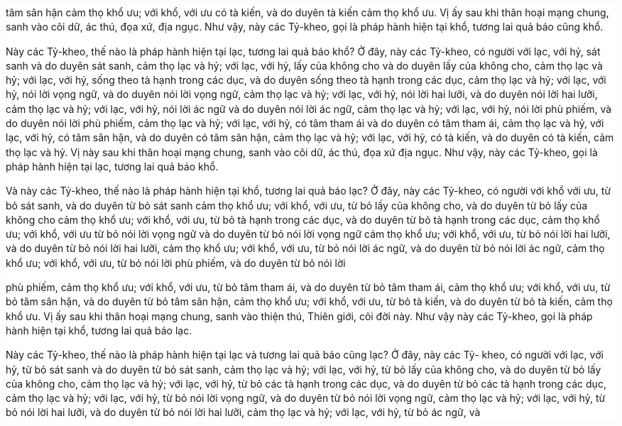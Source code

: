tâm sân hận cảm thọ khổ ưu; với khổ, với ưu có tà kiến, và do duyên tà kiến cảm thọ khổ ưu. Vị ấy sau
khi thân hoại mạng chung, sanh vào cõi dữ, ác thú, đọa xứ, địa ngục. Như vậy, này các Tỷ-kheo, gọi là
pháp hành hiện tại khổ, tương lai quả báo cũng khổ.

Này các Tỷ-kheo, thế nào là pháp hành hiện tại lạc, tương lai quả báo khổ? Ở đây, này các Tỷ-kheo, có
người với lạc, với hỷ, sát sanh và do duyên sát sanh, cảm thọ lạc và hỷ; với lạc, với hỷ, lấy của không
cho và do duyên lấy của không cho, cảm thọ lạc và hỷ; với lạc, với hỷ, sống theo tà hạnh trong các dục,
và do duyên sống theo tà hạnh trong các dục, cảm thọ lạc và hỷ; với lạc, với hỷ, nói lời vọng ngữ, và do
duyên nói lời vọng ngữ, cảm thọ lạc và hỷ; với lạc, với hỷ, nói lời hai lưỡi, và do duyên nói lời hai lưỡi,
cảm thọ lạc và hỷ; với lạc, với hỷ, nói lời ác ngữ và do duyên nói lời ác ngữ, cảm thọ lạc và hỷ; với lạc,
với hỷ, nói lời phù phiếm, và do duyên nói lời phù phiếm, cảm thọ lạc và hỷ; với lạc, với hỷ, có tâm
tham ái và do duyên có tâm tham ái, cảm thọ lạc và hỷ, với lạc, với hỷ, có tâm sân hận, và do duyên có
tâm sân hận, cảm thọ lạc và hỷ; với lạc, với hỷ, có tà kiến, và do duyên có tà kiến, cảm thọ lạc và hỷ. Vị
này sau khi thân hoại mạng chung, sanh vào cõi dữ, ác thú, đọa xứ địa ngục. Như vậy, này các Tỷ-kheo,
gọi là pháp hành hiện tại lạc, tương lai quả báo khổ.

Và này các Tỷ-kheo, thế nào là pháp hành hiện tại khổ, tương lai quả báo lạc? Ở đây, này các Tỷ-kheo,
có người với khổ với ưu, từ bỏ sát sanh, và do duyên từ bỏ sát sanh cảm thọ khổ ưu; với khổ, với ưu, từ
bỏ lấy của không cho, và do duyên từ bỏ lấy của không cho cảm thọ khổ ưu; với khổ, với ưu, từ bỏ tà
hạnh trong các dục, và do duyên từ bỏ tà hạnh trong các dục, cảm thọ khổ ưu; với khổ, với ưu từ bỏ nói
lời vọng ngữ và do duyên từ bỏ nói lời vọng ngữ cảm thọ khổ ưu; với khổ, với ưu, từ bỏ nói lời hai lưỡi,
và do duyên từ bỏ nói lời hai lưỡi, cảm thọ khổ ưu; với khổ, với ưu, từ bỏ nói lời ác ngữ, và do duyên từ
bỏ nói lời ác ngữ, cảm thọ khổ ưu; với khổ, với ưu, từ bỏ nói lời phù phiếm, và do duyên từ bỏ nói lời

phù phiếm, cảm thọ khổ ưu; với khổ, với ưu, từ bỏ tâm tham ái, và do duyên từ bỏ tâm tham ái, cảm thọ
khổ ưu; với khổ, với ưu, từ bỏ tâm sân hận, và do duyên từ bỏ tâm sân hận, cảm thọ khổ ưu; với khổ, với
ưu, từ bỏ tà kiến, và do duyên từ bỏ tà kiến, cảm thọ khổ ưu. Vị ấy sau khi thân hoại mạng chung, sanh
vào thiện thú, Thiên giới, cõi đời này. Như vậy này các Tỷ-kheo, gọi là pháp hành hiện tại khổ, tương lai
quả báo lạc.

Này các Tỷ-kheo, thế nào là pháp hành hiện tại lạc và tương lai quả báo cũng lạc? Ở đây, này các Tỷ-
kheo, có người với lạc, với hỷ, từ bỏ sát sanh và do duyên từ bỏ sát sanh, cảm thọ lạc và hỷ; với lạc, với
hỷ, từ bỏ lấy của không cho, và do duyên từ bỏ lấy của không cho, cảm thọ lạc và hỷ; với lạc, với hỷ, từ
bỏ các tà hạnh trong các dục, và do duyên từ bỏ các tà hạnh trong các dục, cảm thọ lạc và hỷ; với lạc,
với hỷ, từ bỏ nói lời vọng ngữ, và do duyên từ bỏ nói lời vọng ngữ, cảm thọ lạc và hỷ; với lạc, với hỷ, từ
bỏ nói lời hai lưỡi, và do duyên từ bỏ nói lời hai lưỡi, cảm thọ lạc và hỷ; với lạc, với hỷ, từ bỏ ác ngữ, và